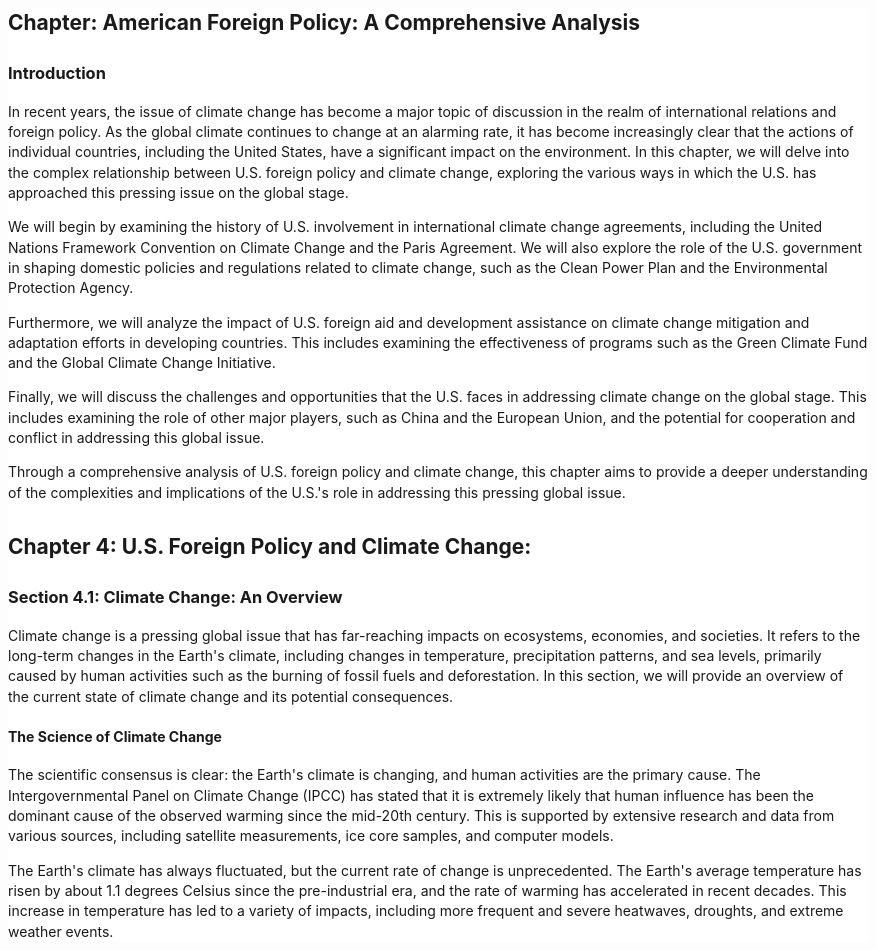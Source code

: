 
## Chapter: American Foreign Policy: A Comprehensive Analysis

### Introduction

In recent years, the issue of climate change has become a major topic of discussion in the realm of international relations and foreign policy. As the global climate continues to change at an alarming rate, it has become increasingly clear that the actions of individual countries, including the United States, have a significant impact on the environment. In this chapter, we will delve into the complex relationship between U.S. foreign policy and climate change, exploring the various ways in which the U.S. has approached this pressing issue on the global stage.

We will begin by examining the history of U.S. involvement in international climate change agreements, including the United Nations Framework Convention on Climate Change and the Paris Agreement. We will also explore the role of the U.S. government in shaping domestic policies and regulations related to climate change, such as the Clean Power Plan and the Environmental Protection Agency.

Furthermore, we will analyze the impact of U.S. foreign aid and development assistance on climate change mitigation and adaptation efforts in developing countries. This includes examining the effectiveness of programs such as the Green Climate Fund and the Global Climate Change Initiative.

Finally, we will discuss the challenges and opportunities that the U.S. faces in addressing climate change on the global stage. This includes examining the role of other major players, such as China and the European Union, and the potential for cooperation and conflict in addressing this global issue.

Through a comprehensive analysis of U.S. foreign policy and climate change, this chapter aims to provide a deeper understanding of the complexities and implications of the U.S.'s role in addressing this pressing global issue. 


## Chapter 4: U.S. Foreign Policy and Climate Change:

### Section 4.1: Climate Change: An Overview

Climate change is a pressing global issue that has far-reaching impacts on ecosystems, economies, and societies. It refers to the long-term changes in the Earth's climate, including changes in temperature, precipitation patterns, and sea levels, primarily caused by human activities such as the burning of fossil fuels and deforestation. In this section, we will provide an overview of the current state of climate change and its potential consequences.

#### The Science of Climate Change

The scientific consensus is clear: the Earth's climate is changing, and human activities are the primary cause. The Intergovernmental Panel on Climate Change (IPCC) has stated that it is extremely likely that human influence has been the dominant cause of the observed warming since the mid-20th century. This is supported by extensive research and data from various sources, including satellite measurements, ice core samples, and computer models.

The Earth's climate has always fluctuated, but the current rate of change is unprecedented. The Earth's average temperature has risen by about 1.1 degrees Celsius since the pre-industrial era, and the rate of warming has accelerated in recent decades. This increase in temperature has led to a variety of impacts, including more frequent and severe heatwaves, droughts, and extreme weather events.
